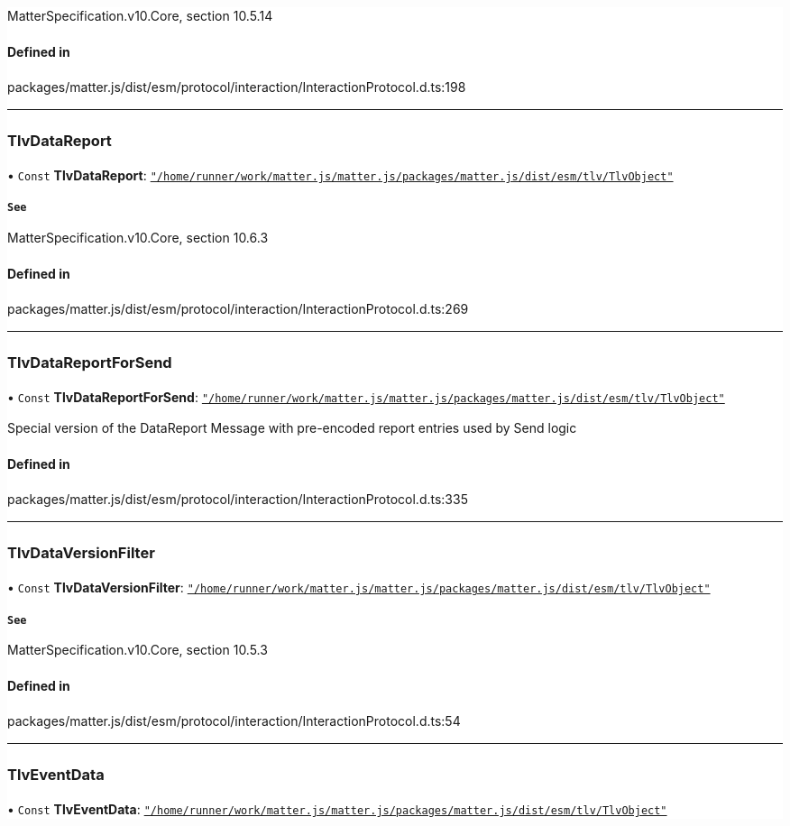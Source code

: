 MatterSpecification.v10.Core, section 10.5.14

#### Defined in

packages/matter.js/dist/esm/protocol/interaction/InteractionProtocol.d.ts:198

___

### TlvDataReport

• `Const` **TlvDataReport**: [`"/home/runner/work/matter.js/matter.js/packages/matter.js/dist/esm/tlv/TlvObject"`](exports_certificate._internal_.__home_runner_work_matter_js_matter_js_packages_matter_js_dist_esm_tlv_TlvObject_.md)

**`See`**

MatterSpecification.v10.Core, section 10.6.3

#### Defined in

packages/matter.js/dist/esm/protocol/interaction/InteractionProtocol.d.ts:269

___

### TlvDataReportForSend

• `Const` **TlvDataReportForSend**: [`"/home/runner/work/matter.js/matter.js/packages/matter.js/dist/esm/tlv/TlvObject"`](exports_certificate._internal_.__home_runner_work_matter_js_matter_js_packages_matter_js_dist_esm_tlv_TlvObject_.md)

Special version of the DataReport Message with pre-encoded report entries used by Send logic

#### Defined in

packages/matter.js/dist/esm/protocol/interaction/InteractionProtocol.d.ts:335

___

### TlvDataVersionFilter

• `Const` **TlvDataVersionFilter**: [`"/home/runner/work/matter.js/matter.js/packages/matter.js/dist/esm/tlv/TlvObject"`](exports_certificate._internal_.__home_runner_work_matter_js_matter_js_packages_matter_js_dist_esm_tlv_TlvObject_.md)

**`See`**

MatterSpecification.v10.Core, section 10.5.3

#### Defined in

packages/matter.js/dist/esm/protocol/interaction/InteractionProtocol.d.ts:54

___

### TlvEventData

• `Const` **TlvEventData**: [`"/home/runner/work/matter.js/matter.js/packages/matter.js/dist/esm/tlv/TlvObject"`](exports_certificate._internal_.__home_runner_work_matter_js_matter_js_packages_matter_js_dist_esm_tlv_TlvObject_.md)
